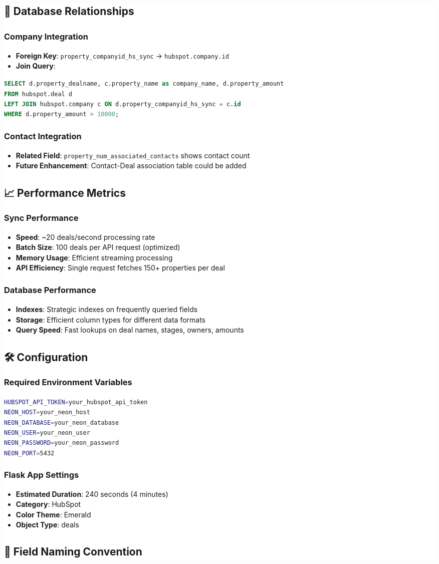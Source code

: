 ## 🔗 Database Relationships

### Company Integration
- **Foreign Key**: `property_companyid_hs_sync` → `hubspot.company.id`
- **Join Query**: 
```sql
SELECT d.property_dealname, c.property_name as company_name, d.property_amount
FROM hubspot.deal d
LEFT JOIN hubspot.company c ON d.property_companyid_hs_sync = c.id
WHERE d.property_amount > 10000;
```

### Contact Integration
- **Related Field**: `property_num_associated_contacts` shows contact count
- **Future Enhancement**: Contact-Deal association table could be added

## 📈 Performance Metrics

### Sync Performance
- **Speed**: ~20 deals/second processing rate
- **Batch Size**: 100 deals per API request (optimized)
- **Memory Usage**: Efficient streaming processing
- **API Efficiency**: Single request fetches 150+ properties per deal

### Database Performance
- **Indexes**: Strategic indexes on frequently queried fields
- **Storage**: Efficient column types for different data formats
- **Query Speed**: Fast lookups on deal names, stages, owners, amounts

## 🛠️ Configuration

### Required Environment Variables
```bash
HUBSPOT_API_TOKEN=your_hubspot_api_token
NEON_HOST=your_neon_host
NEON_DATABASE=your_neon_database  
NEON_USER=your_neon_user
NEON_PASSWORD=your_neon_password
NEON_PORT=5432
```

### Flask App Settings
- **Estimated Duration**: 240 seconds (4 minutes)
- **Category**: HubSpot
- **Color Theme**: Emerald
- **Object Type**: deals

## 🎨 Field Naming Convention
